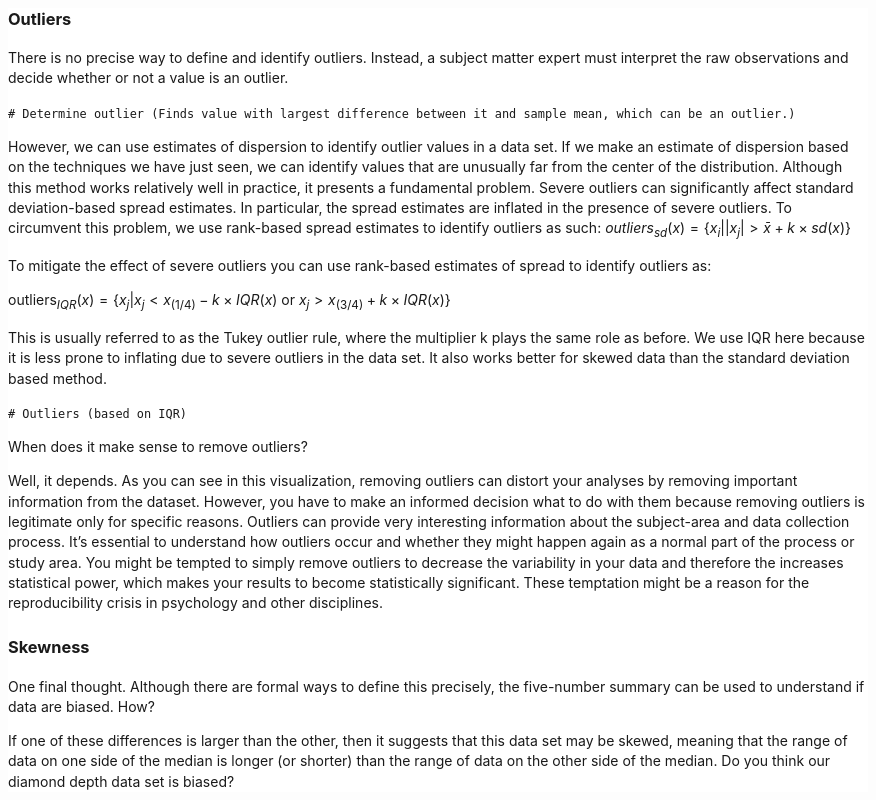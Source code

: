 ### Outliers

There is no precise way to define and identify outliers. Instead, a subject matter expert must interpret the raw observations and decide whether or not a value is an outlier. 

```{code-cell} 
# Determine outlier (Finds value with largest difference between it and sample mean, which can be an outlier.)

```

However, we can use estimates of dispersion to identify outlier values in a data set. If we make an estimate of dispersion based on the techniques we have just seen, we can identify values that are unusually far from the center of the distribution. Although this method works relatively well in practice, it presents a fundamental problem. Severe outliers can significantly affect standard deviation-based spread estimates. In particular, the spread estimates are inflated in the presence of severe outliers. To circumvent this problem, we use rank-based spread estimates to identify outliers as such:
$outliers_{sd}(x)= \{x_i||x_j|>\bar{x}+k \times sd(x)\}$

To mitigate the effect of severe outliers you can use rank-based estimates of spread to identify outliers as:

$\mbox{outliers}_{IQR}(x)= \{x_j|x_j < x_{(1/4)} - k \times IQR(x) \mbox{ or } x_j > x_{(3/4)} + k \times IQR(x) \}$

This is usually referred to as the Tukey outlier rule, where the multiplier k plays the same role as before. We use IQR here because it is less prone to inflating due to severe outliers in the data set. It also works better for skewed data than the standard deviation based method.

```{code-cell} 
# Outliers (based on IQR)

```

When does it make sense to remove outliers?


Well, it depends. As you can see in this visualization, removing outliers can distort your analyses by removing important information from the dataset. However, you have to make an informed decision what to do with them because removing outliers is legitimate only for specific reasons. Outliers can provide very interesting information about the subject-area and data collection process. It’s essential to understand how outliers occur and whether they might happen again as a normal part of the process or study area. You might be tempted to simply  remove outliers to decrease the variability in your data and therefore the increases statistical power, which makes your results to become statistically significant. These temptation might be a reason for the reproducibility crisis in psychology and other disciplines.


### Skewness

One final thought. Although there are formal ways to define this precisely, the five-number summary can be used to understand if data are biased. How? 

If one of these differences is larger than the other, then it suggests that this data set may be skewed, meaning that the range of data on one side of the median is longer (or shorter) than the range of data on the other side of the median. Do you think our diamond depth data set is biased?
